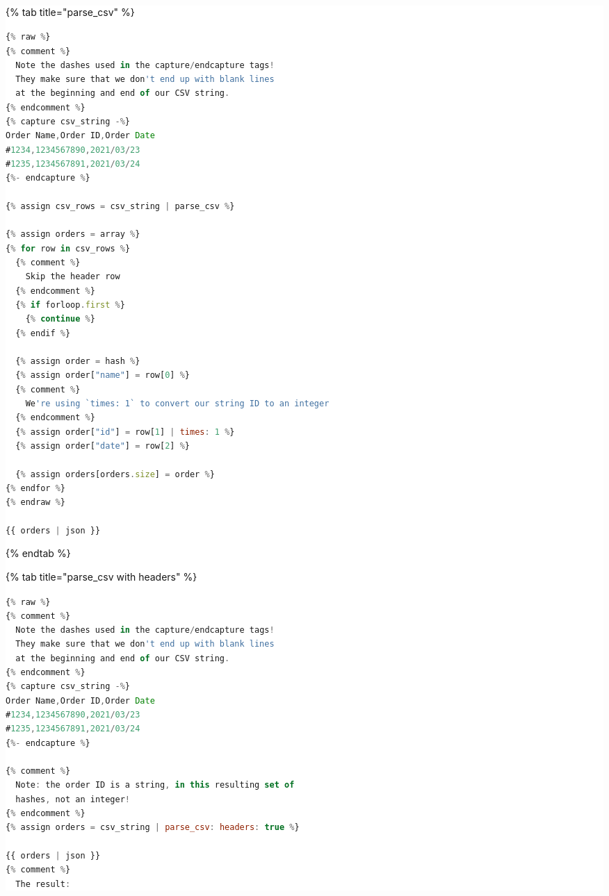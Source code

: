 {% tab title="parse_csv" %}
```javascript
{% raw %}
{% comment %}
  Note the dashes used in the capture/endcapture tags!
  They make sure that we don't end up with blank lines
  at the beginning and end of our CSV string.
{% endcomment %}
{% capture csv_string -%}
Order Name,Order ID,Order Date
#1234,1234567890,2021/03/23
#1235,1234567891,2021/03/24
{%- endcapture %}

{% assign csv_rows = csv_string | parse_csv %}

{% assign orders = array %}
{% for row in csv_rows %}
  {% comment %}
    Skip the header row
  {% endcomment %}
  {% if forloop.first %}
    {% continue %}
  {% endif %}

  {% assign order = hash %}
  {% assign order["name"] = row[0] %}
  {% comment %}
    We're using `times: 1` to convert our string ID to an integer
  {% endcomment %}
  {% assign order["id"] = row[1] | times: 1 %}
  {% assign order["date"] = row[2] %}

  {% assign orders[orders.size] = order %}
{% endfor %}
{% endraw %}

{{ orders | json }}
```
{% endtab %}

{% tab title="parse_csv with headers" %}
```javascript
{% raw %}
{% comment %}
  Note the dashes used in the capture/endcapture tags!
  They make sure that we don't end up with blank lines
  at the beginning and end of our CSV string.
{% endcomment %}
{% capture csv_string -%}
Order Name,Order ID,Order Date
#1234,1234567890,2021/03/23
#1235,1234567891,2021/03/24
{%- endcapture %}

{% comment %}
  Note: the order ID is a string, in this resulting set of
  hashes, not an integer!
{% endcomment %}
{% assign orders = csv_string | parse_csv: headers: true %}

{{ orders | json }}
{% comment %}
  The result:

```